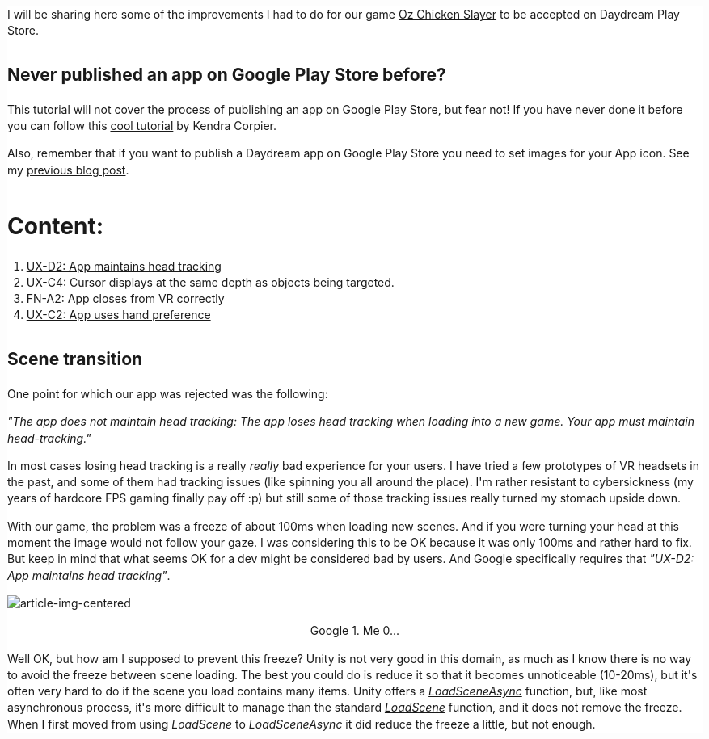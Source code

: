  I will be sharing here some of the improvements I had to do for our game [Oz Chicken Slayer](https://play.google.com/store/apps/details?id=com.tengio.oz_chicken_slayer "Oz Chicken Slayer on Google Playstore") to be accepted on Daydream Play Store.

## Never published an app on Google Play Store before?

This tutorial will not cover the process of publishing an app on Google Play Store, but fear not! If you have never done it before you can follow this [cool tutorial](http://eim-games.com/publish-google-play-store-unity/2016/06/09 "Publish your app on Google Play") by Kendra Corpier.

Also, remember that if you want to publish a Daydream app on Google Play Store you need to set images for your App icon. See my [previous blog post](/blog/crossing-realities-ready-to-daydream/#while-building-an-app-for-google-play-store "Set app icon").


# Content:
1. [UX-D2: App maintains head tracking](#scene-transition)
1. [UX-C4: Cursor displays at the same depth as objects being targeted.](#thou-shalt-always-draw-the-reticle-on-objects)
3. [FN-A2: App closes from VR correctly](#closing-your-app)
4. [UX-C2: App uses hand preference](#handily-handle-handedness)


## Scene transition

One point for which our app was rejected was the following:

*"The app does not maintain head tracking: The app loses head tracking when loading into a new game. Your app must maintain head-tracking."*

In most cases losing head tracking is a really *really* bad experience for your users. I have tried a few prototypes of VR headsets in the past, and some of them had tracking issues (like spinning you all around the place). I'm rather resistant to cybersickness (my years of hardcore FPS gaming finally pay off :p) but still some of those tracking issues really turned my stomach upside down.

With our game, the problem was a freeze of about 100ms when loading new scenes. And if you were turning your head at this moment the image would not follow your gaze. I was considering this to be OK because it was only 100ms and rather hard to fix. But keep in mind that what seems OK for a dev might be considered bad by users. And Google specifically requires that *"UX-D2: App maintains head tracking"*.

![article-img-centered](/img/blog/0016/objection.jpg "Objection!")
<center>Google 1. Me 0...</center>

Well OK, but how am I supposed to prevent this freeze? Unity is not very good in this domain, as much as I know there is no way to avoid the freeze between scene loading. The best you could do is reduce it so that it becomes unnoticeable (10-20ms), but it's often very hard to do if the scene you load contains many items. Unity offers a [*LoadSceneAsync*](https://docs.unity3d.com/ScriptReference/SceneManagement.SceneManager.LoadSceneAsync.html "SceneManager.LoadSceneAsync") function, but, like most asynchronous process, it's more difficult to manage than the standard [*LoadScene*](https://docs.unity3d.com/ScriptReference/SceneManagement.SceneManager.LoadScene.html "SceneManager.LoadScene") function, and it does not remove the freeze. When I first moved from using *LoadScene* to *LoadSceneAsync* it did reduce the freeze a little, but not enough.
